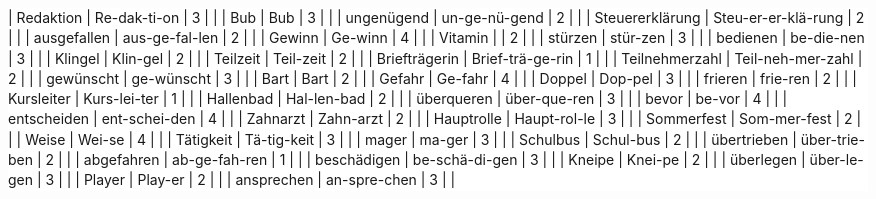 | Redaktion          | Re-dak-ti-on | 3         |               |
| Bub                | Bub        | 3         |               |
| ungenügend         | un-ge-nü-gend | 2         |               |
| Steuererklärung    | Steu-er-er-klä-rung | 2         |               |
| ausgefallen        | aus-ge-fal-len | 2         |               |
| Gewinn             | Ge-winn    | 4         |               |
| Vitamin            |            | 2         |               |
| stürzen            | stür-zen   | 3         |               |
| bedienen           | be-die-nen | 3         |               |
| Klingel            | Klin-gel   | 2         |               |
| Teilzeit           | Teil-zeit  | 2         |               |
| Briefträgerin      | Brief-trä-ge-rin | 1         |               |
| Teilnehmerzahl     | Teil-neh-mer-zahl | 2         |               |
| gewünscht          | ge-wünscht | 3         |               |
| Bart               | Bart       | 2         |               |
| Gefahr             | Ge-fahr    | 4         |               |
| Doppel             | Dop-pel    | 3         |               |
| frieren            | frie-ren   | 2         |               |
| Kursleiter         | Kurs-lei-ter | 1         |               |
| Hallenbad          | Hal-len-bad | 2         |               |
| überqueren         | über-que-ren | 3         |               |
| bevor              | be-vor     | 4         |               |
| entscheiden        | ent-schei-den | 4         |               |
| Zahnarzt           | Zahn-arzt  | 2         |               |
| Hauptrolle         | Haupt-rol-le | 3         |               |
| Sommerfest         | Som-mer-fest | 2         |               |
| Weise              | Wei-se     | 4         |               |
| Tätigkeit          | Tä-tig-keit | 3         |               |
| mager              | ma-ger     | 3         |               |
| Schulbus           | Schul-bus  | 2         |               |
| übertrieben        | über-trie-ben | 2         |               |
| abgefahren         | ab-ge-fah-ren | 1         |               |
| beschädigen        | be-schä-di-gen | 3         |               |
| Kneipe             | Knei-pe    | 2         |               |
| überlegen          | über-le-gen | 3         |               |
| Player             | Play-er    | 2         |               |
| ansprechen         | an-spre-chen | 3         |               |